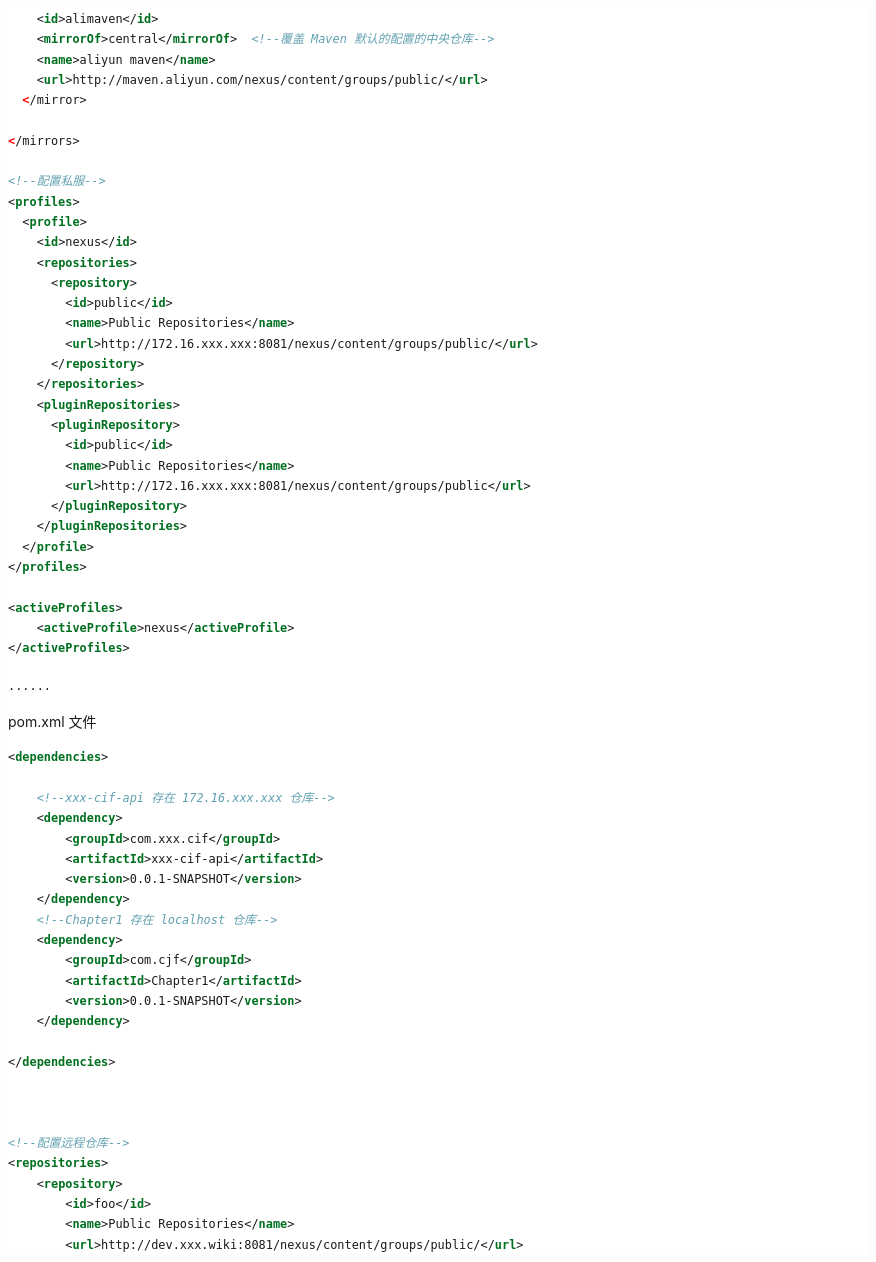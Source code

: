 ```xml
    <id>alimaven</id>  
    <mirrorOf>central</mirrorOf>  <!--覆盖 Maven 默认的配置的中央仓库-->
    <name>aliyun maven</name>  
    <url>http://maven.aliyun.com/nexus/content/groups/public/</url> 
  </mirror> 
 
</mirrors>

<!--配置私服-->
<profiles> 
  <profile> 
    <id>nexus</id>  
    <repositories> 
      <repository> 
        <id>public</id>  
        <name>Public Repositories</name>  
        <url>http://172.16.xxx.xxx:8081/nexus/content/groups/public/</url> 
      </repository> 
    </repositories>  
    <pluginRepositories> 
      <pluginRepository> 
        <id>public</id>  
        <name>Public Repositories</name>  
        <url>http://172.16.xxx.xxx:8081/nexus/content/groups/public</url> 
      </pluginRepository> 
    </pluginRepositories> 
  </profile> 
</profiles>

<activeProfiles>
    <activeProfile>nexus</activeProfile>
</activeProfiles>

······
```

pom.xml 文件

```xml
<dependencies>

    <!--xxx-cif-api 存在 172.16.xxx.xxx 仓库-->
    <dependency>
        <groupId>com.xxx.cif</groupId>
        <artifactId>xxx-cif-api</artifactId>
        <version>0.0.1-SNAPSHOT</version>
    </dependency>
    <!--Chapter1 存在 localhost 仓库-->
    <dependency>
        <groupId>com.cjf</groupId>
        <artifactId>Chapter1</artifactId>
        <version>0.0.1-SNAPSHOT</version>
    </dependency>

</dependencies>



<!--配置远程仓库-->
<repositories>
    <repository>
        <id>foo</id>
        <name>Public Repositories</name>
        <url>http://dev.xxx.wiki:8081/nexus/content/groups/public/</url>
```